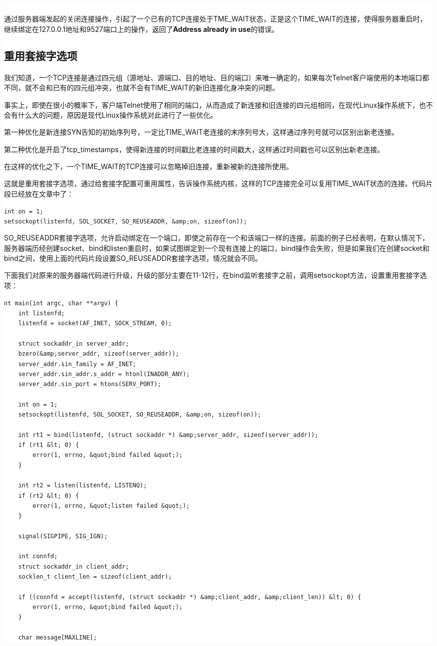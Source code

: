 <img src="https://static001.geekbang.org/resource/image/51/e1/5127adf94e564c13d6be86460d3317e1.png" alt=""><br/>
通过服务器端发起的关闭连接操作，引起了一个已有的TCP连接处于TME_WAIT状态，正是这个TIME_WAIT的连接，使得服务器重启时，继续绑定在127.0.0.1地址和9527端口上的操作，返回了**Address already in use**的错误。

## 重用套接字选项

我们知道，一个TCP连接是通过四元组（源地址、源端口、目的地址、目的端口）来唯一确定的，如果每次Telnet客户端使用的本地端口都不同，就不会和已有的四元组冲突，也就不会有TIME_WAIT的新旧连接化身冲突的问题。

事实上，即使在很小的概率下，客户端Telnet使用了相同的端口，从而造成了新连接和旧连接的四元组相同，在现代Linux操作系统下，也不会有什么大的问题，原因是现代Linux操作系统对此进行了一些优化。

第一种优化是新连接SYN告知的初始序列号，一定比TIME_WAIT老连接的末序列号大，这样通过序列号就可以区别出新老连接。

第二种优化是开启了tcp_timestamps，使得新连接的时间戳比老连接的时间戳大，这样通过时间戳也可以区别出新老连接。

在这样的优化之下，一个TIME_WAIT的TCP连接可以忽略掉旧连接，重新被新的连接所使用。

这就是重用套接字选项，通过给套接字配置可重用属性，告诉操作系统内核，这样的TCP连接完全可以复用TIME_WAIT状态的连接。代码片段已经放在文章中了：

```
int on = 1;
setsockopt(listenfd, SOL_SOCKET, SO_REUSEADDR, &amp;on, sizeof(on));

```

SO_REUSEADDR套接字选项，允许启动绑定在一个端口，即使之前存在一个和该端口一样的连接。前面的例子已经表明，在默认情况下，服务器端历经创建socket、bind和listen重启时，如果试图绑定到一个现有连接上的端口，bind操作会失败，但是如果我们在创建socket和bind之间，使用上面的代码片段设置SO_REUSEADDR套接字选项，情况就会不同。

下面我们对原来的服务器端代码进行升级，升级的部分主要在11-12行，在bind监听套接字之前，调用setsockopt方法，设置重用套接字选项：

```
nt main(int argc, char **argv) {
    int listenfd;
    listenfd = socket(AF_INET, SOCK_STREAM, 0);

    struct sockaddr_in server_addr;
    bzero(&amp;server_addr, sizeof(server_addr));
    server_addr.sin_family = AF_INET;
    server_addr.sin_addr.s_addr = htonl(INADDR_ANY);
    server_addr.sin_port = htons(SERV_PORT);

    int on = 1;
    setsockopt(listenfd, SOL_SOCKET, SO_REUSEADDR, &amp;on, sizeof(on));

    int rt1 = bind(listenfd, (struct sockaddr *) &amp;server_addr, sizeof(server_addr));
    if (rt1 &lt; 0) {
        error(1, errno, &quot;bind failed &quot;);
    }

    int rt2 = listen(listenfd, LISTENQ);
    if (rt2 &lt; 0) {
        error(1, errno, &quot;listen failed &quot;);
    }

    signal(SIGPIPE, SIG_IGN);

    int connfd;
    struct sockaddr_in client_addr;
    socklen_t client_len = sizeof(client_addr);

    if ((connfd = accept(listenfd, (struct sockaddr *) &amp;client_addr, &amp;client_len)) &lt; 0) {
        error(1, errno, &quot;bind failed &quot;);
    }

    char message[MAXLINE];
```